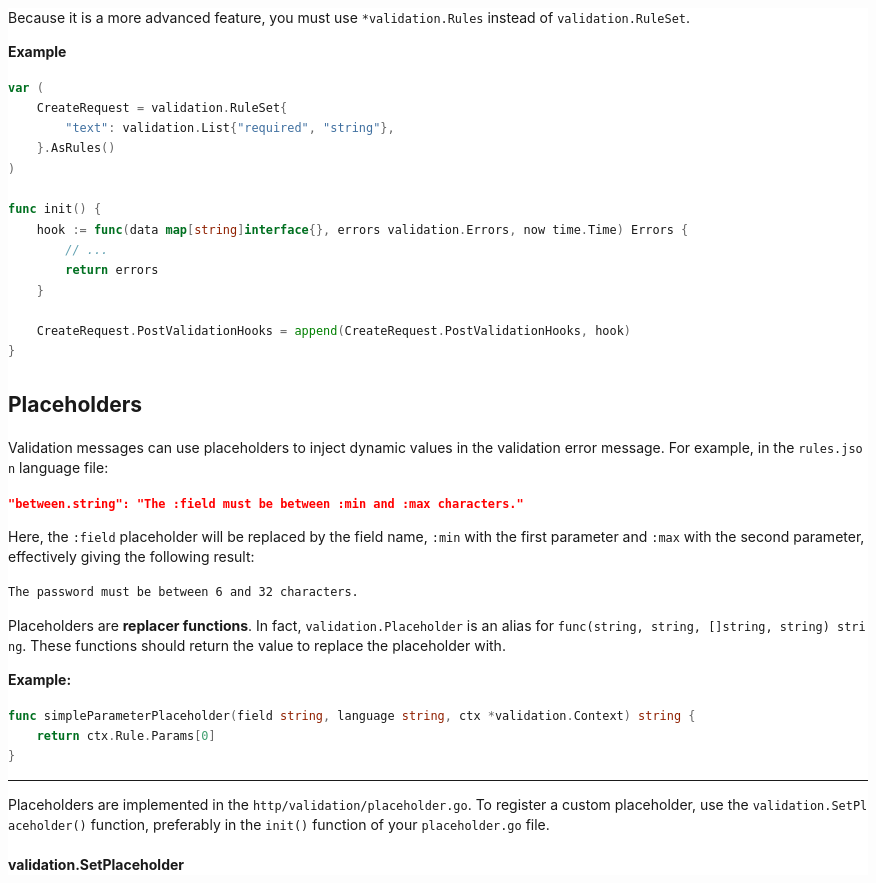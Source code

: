 Because it is a more advanced feature, you must use `*validation.Rules` instead of `validation.RuleSet`.

**Example**
```go
var (
	CreateRequest = validation.RuleSet{
		"text": validation.List{"required", "string"},
	}.AsRules()
)

func init() {
	hook := func(data map[string]interface{}, errors validation.Errors, now time.Time) Errors {
		// ...
		return errors
	}

	CreateRequest.PostValidationHooks = append(CreateRequest.PostValidationHooks, hook)
}
```

## Placeholders

Validation messages can use placeholders to inject dynamic values in the validation error message. For example, in the `rules.json` language file:

```json
"between.string": "The :field must be between :min and :max characters."
```

Here, the `:field` placeholder will be replaced by the field name, `:min`  with the first parameter and `:max` with the second parameter, effectively giving the following result:

```
The password must be between 6 and 32 characters. 
```

Placeholders are **replacer functions**. In fact, `validation.Placeholder` is an alias for `func(string, string, []string, string) string`. These functions should return the value to replace the placeholder with.

**Example:**
``` go
func simpleParameterPlaceholder(field string, language string, ctx *validation.Context) string {
    return ctx.Rule.Params[0]
}
```

---

Placeholders are implemented in the `http/validation/placeholder.go`. To register a custom placeholder, use the `validation.SetPlaceholder()` function, preferably in the `init()` function of your `placeholder.go` file.

#### validation.SetPlaceholder
